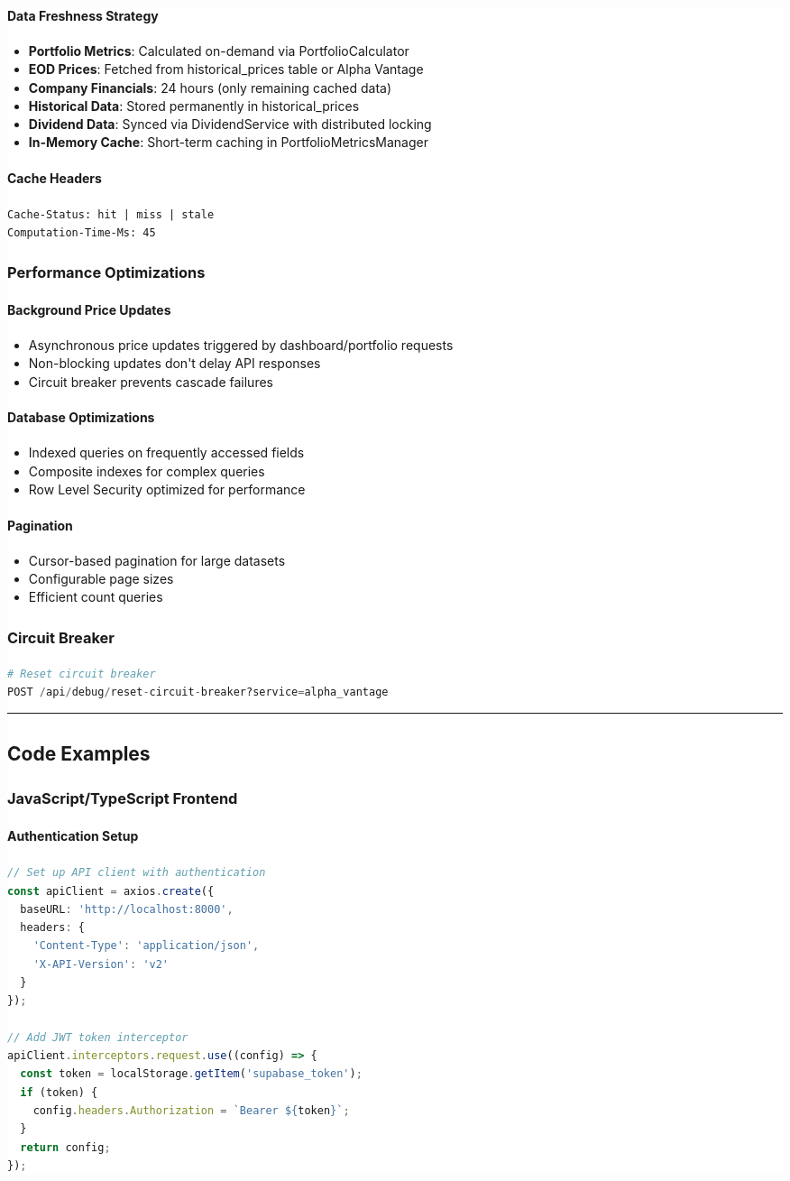 #### Data Freshness Strategy
- **Portfolio Metrics**: Calculated on-demand via PortfolioCalculator
- **EOD Prices**: Fetched from historical_prices table or Alpha Vantage
- **Company Financials**: 24 hours (only remaining cached data)
- **Historical Data**: Stored permanently in historical_prices
- **Dividend Data**: Synced via DividendService with distributed locking
- **In-Memory Cache**: Short-term caching in PortfolioMetricsManager

#### Cache Headers
```http
Cache-Status: hit | miss | stale
Computation-Time-Ms: 45
```

### Performance Optimizations

#### Background Price Updates
- Asynchronous price updates triggered by dashboard/portfolio requests
- Non-blocking updates don't delay API responses
- Circuit breaker prevents cascade failures

#### Database Optimizations
- Indexed queries on frequently accessed fields
- Composite indexes for complex queries
- Row Level Security optimized for performance

#### Pagination
- Cursor-based pagination for large datasets
- Configurable page sizes
- Efficient count queries

### Circuit Breaker
```python
# Reset circuit breaker
POST /api/debug/reset-circuit-breaker?service=alpha_vantage
```

---

## Code Examples

### JavaScript/TypeScript Frontend

#### Authentication Setup
```typescript
// Set up API client with authentication
const apiClient = axios.create({
  baseURL: 'http://localhost:8000',
  headers: {
    'Content-Type': 'application/json',
    'X-API-Version': 'v2'
  }
});

// Add JWT token interceptor  
apiClient.interceptors.request.use((config) => {
  const token = localStorage.getItem('supabase_token');
  if (token) {
    config.headers.Authorization = `Bearer ${token}`;
  }
  return config;
});
```
